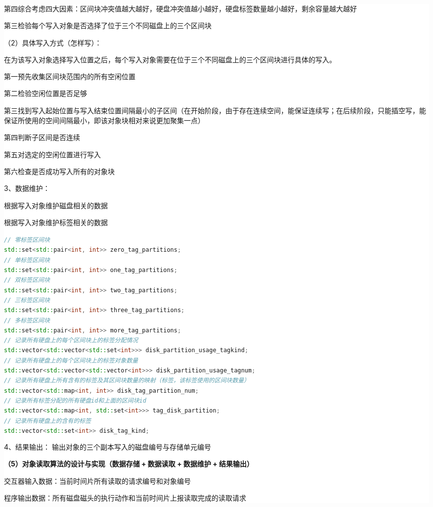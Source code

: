 ​	第四综合考虑四大因素：区间块冲突值越大越好，硬盘冲突值越小越好，硬盘标签数量越小越好，剩余容量越大越好

第三检验每个写入对象是否选择了位于三个不同磁盘上的三个区间块

（2）具体写入方式（怎样写）：

在为该写入对象选择写入位置之后，每个写入对象需要在位于三个不同磁盘上的三个区间块进行具体的写入。

第一预先收集区间块范围内的所有空闲位置

第二检验空闲位置是否足够

第三找到写入起始位置与写入结束位置间隔最小的子区间（在开始阶段，由于存在连续空间，能保证连续写；在后续阶段，只能插空写，能保证所使用的空间间隔最小，即该对象块相对来说更加聚集一点）

第四判断子区间是否连续

第五对选定的空闲位置进行写入

第六检查是否成功写入所有的对象块

3、数据维护：

根据写入对象维护磁盘相关的数据

根据写入对象维护标签相关的数据

```CPP
// 零标签区间块
std::set<std::pair<int, int>> zero_tag_partitions;
// 单标签区间块
std::set<std::pair<int, int>> one_tag_partitions;
// 双标签区间块
std::set<std::pair<int, int>> two_tag_partitions;
// 三标签区间块
std::set<std::pair<int, int>> three_tag_partitions;
// 多标签区间块
std::set<std::pair<int, int>> more_tag_partitions;
// 记录所有硬盘上的每个区间块上的标签分配情况
std::vector<std::vector<std::set<int>>> disk_partition_usage_tagkind;
// 记录所有硬盘上的每个区间块上的标签对象数量
std::vector<std::vector<std::vector<int>>> disk_partition_usage_tagnum;
// 记录所有硬盘上所有含有的标签及其区间块数量的映射（标签，该标签使用的区间块数量）
std::vector<std::map<int, int>> disk_tag_partition_num;
// 记录所有标签分配的所有硬盘id和上面的区间块id
std::vector<std::map<int, std::set<int>>> tag_disk_partition;
// 记录所有硬盘上的含有的标签
std::vector<std::set<int>> disk_tag_kind; 
```

4、结果输出：
输出对象的三个副本写入的磁盘编号与存储单元编号



**（5）对象读取算法的设计与实现（数据存储 + 数据读取 + 数据维护 + 结果输出）**

交互器输入数据：当前时间片所有读取的请求编号和对象编号

程序输出数据：所有磁盘磁头的执行动作和当前时间片上报读取完成的读取请求
